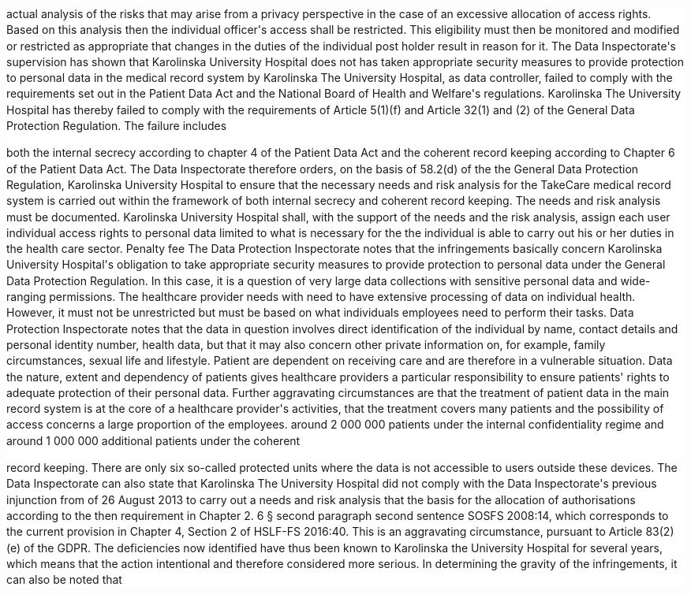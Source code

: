 actual analysis of the risks that may arise from a privacy perspective
in the case of an excessive allocation of access rights. Based on this analysis
then the individual officer's access shall be restricted. This
eligibility must then be monitored and modified or restricted as appropriate
that changes in the duties of the individual post holder result in
reason for it.
The Data Inspectorate's supervision has shown that Karolinska University Hospital does not
has taken appropriate security measures to provide protection to
personal data in the medical record system by Karolinska
The University Hospital, as data controller, failed to comply with the requirements
set out in the Patient Data Act and the National Board of Health and Welfare's regulations. Karolinska
The University Hospital has thereby failed to comply with the requirements of Article 5(1)(f)
and Article 32(1) and (2) of the General Data Protection Regulation. The failure includes

both the internal secrecy according to chapter 4 of the Patient Data Act and the
coherent record keeping according to Chapter 6 of the Patient Data Act.
The Data Inspectorate therefore orders, on the basis of 58.2(d) of the
the General Data Protection Regulation, Karolinska University Hospital to ensure that
the necessary needs and risk analysis for the TakeCare medical record system is carried out
within the framework of both internal secrecy and
coherent record keeping. The needs and risk analysis must be documented.
Karolinska University Hospital shall, with the support of the needs and
the risk analysis, assign each user individual access rights to
personal data limited to what is necessary for the
the individual is able to carry out his or her duties in the health care sector.
Penalty fee
The Data Protection Inspectorate notes that the infringements basically concern
Karolinska University Hospital's obligation to take appropriate
security measures to provide protection to personal data under
the General Data Protection Regulation.
In this case, it is a question of very large data collections with sensitive
personal data and wide-ranging permissions. The healthcare provider needs with
need to have extensive processing of data on individual health.
However, it must not be unrestricted but must be based on what individuals
employees need to perform their tasks. Data Protection Inspectorate
notes that the data in question involves direct identification
of the individual by name, contact details and personal identity number,
health data, but that it may also concern other private
information on, for example, family circumstances, sexual life and lifestyle. Patient
are dependent on receiving care and are therefore in a vulnerable situation. Data
the nature, extent and dependency of patients gives healthcare providers a
particular responsibility to ensure patients' rights to adequate protection of their
personal data.
Further aggravating circumstances are that the treatment of
patient data in the main record system is at the core of a healthcare provider's
activities, that the treatment covers many patients and the possibility of
access concerns a large proportion of the employees.
around 2 000 000 patients under the internal confidentiality regime and
around 1 000 000 additional patients under the coherent

record keeping. There are only six so-called protected units where
the data is not accessible to users outside these devices.
The Data Inspectorate can also state that Karolinska
The University Hospital did not comply with the Data Inspectorate's previous injunction from
of 26 August 2013 to carry out a needs and risk analysis that
the basis for the allocation of authorisations according to the then requirement in Chapter 2. 6
§ second paragraph second sentence SOSFS 2008:14, which corresponds to the current
provision in Chapter 4, Section 2 of HSLF-FS 2016:40. This is an aggravating
circumstance, pursuant to Article 83(2)(e) of the GDPR.
The deficiencies now identified have thus been known to Karolinska
the University Hospital for several years, which means that the action
intentional and therefore considered more serious.
In determining the gravity of the infringements, it can also be noted that